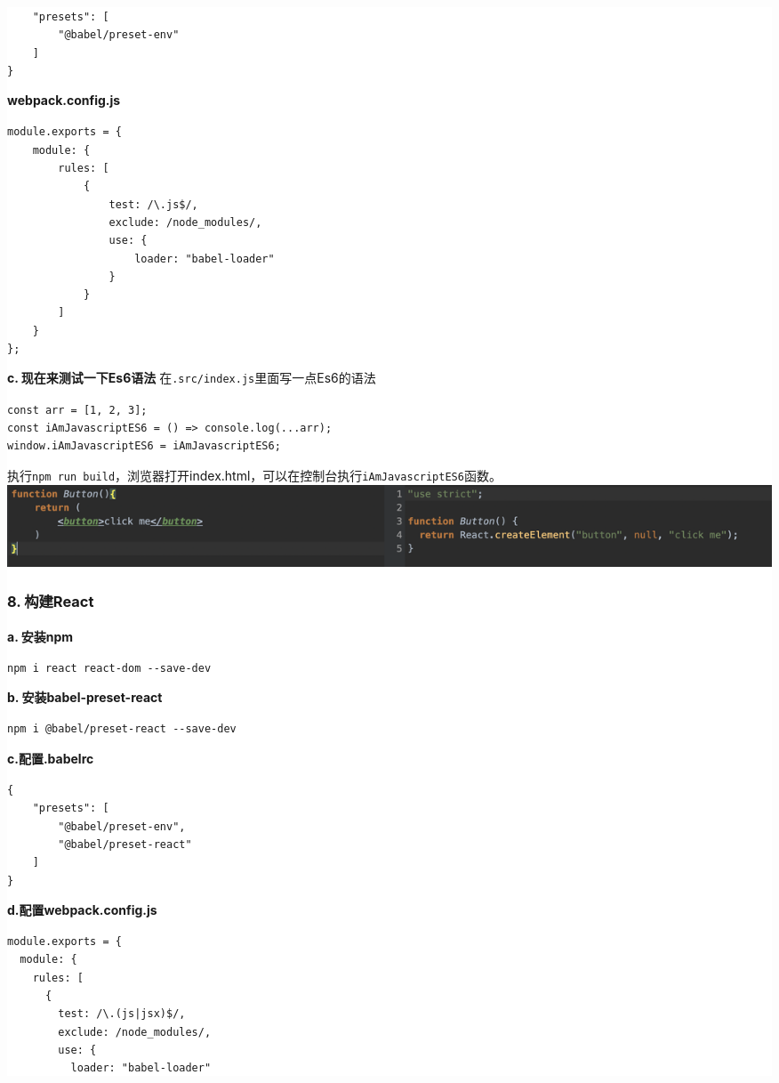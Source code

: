 ```
    "presets": [
        "@babel/preset-env"
    ]
}
```
**webpack.config.js**
```
module.exports = {
    module: {
        rules: [
            {
                test: /\.js$/,
                exclude: /node_modules/,
                use: {
                    loader: "babel-loader"
                }
            }
        ]
    }
};
```
**c. 现在来测试一下Es6语法**
在`.src/index.js`里面写一点Es6的语法
```
const arr = [1, 2, 3];
const iAmJavascriptES6 = () => console.log(...arr);
window.iAmJavascriptES6 = iAmJavascriptES6;
```
执行`npm run build`，浏览器打开index.html，可以在控制台执行`iAmJavascriptES6`函数。
![npm run build报的warning](./images/4.png)

### 8. 构建React
**a. 安装npm**
```
npm i react react-dom --save-dev
```
**b. 安装babel-preset-react**
```
npm i @babel/preset-react --save-dev
```
**c.配置.babelrc**
```
{
    "presets": [
        "@babel/preset-env",
        "@babel/preset-react"
    ]
}
```
**d.配置webpack.config.js**
```
module.exports = {
  module: {
    rules: [
      {
        test: /\.(js|jsx)$/,
        exclude: /node_modules/,
        use: {
          loader: "babel-loader"
```